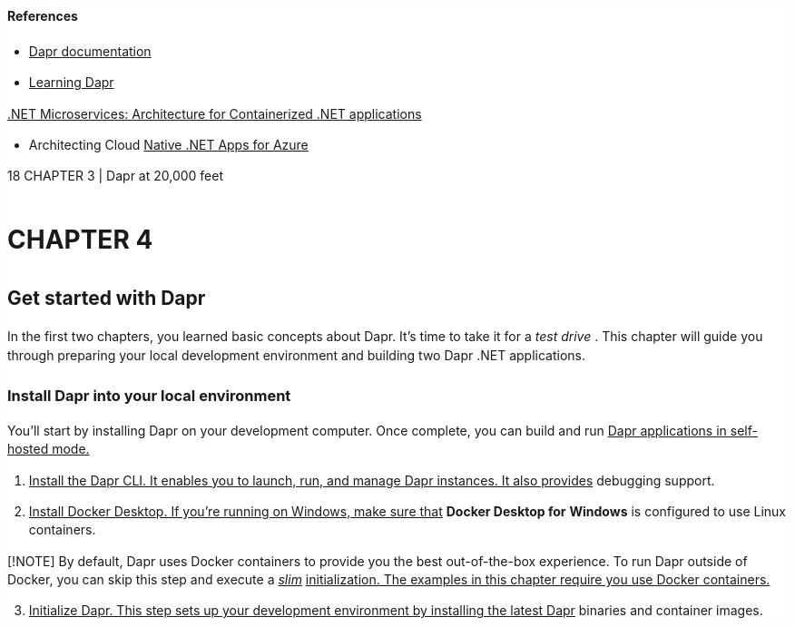 #### **References**


- [Dapr documentation](https://dapr.io/)


- [Learning Dapr](https://www.amazon.com/Learning-Dapr-Building-Distributed-Applications/dp/1492072427/ref=sr_1_1?dchild=1&keywords=dapr&qid=1604794794&sr=8-1)


[.NET Microservices: Architecture for Containerized .NET applications](https://dotnet.microsoft.com/download/thank-you/microservices-architecture-ebook)


- Architecting Cloud [Native .NET Apps for Azure](https://dotnet.microsoft.com/download/e-book/cloud-native-azure/pdf)


18 CHAPTER 3 | Dapr at 20,000 feet


# CHAPTER 4

## Get started with Dapr

In the first two chapters, you learned basic concepts about Dapr. It’s time to take it for a _test drive_ . This
chapter will guide you through preparing your local development environment and building two Dapr
.NET applications.

### Install Dapr into your local environment


You’ll start by installing Dapr on your development computer. Once complete, you can build and run
[Dapr applications in self-hosted mode.](https://docs.dapr.io/operations/hosting/self-hosted/self-hosted-overview/)


1. [Install the Dapr CLI. It enables you to launch, run, and manage Dapr instances. It also provides](https://docs.dapr.io/getting-started/install-dapr-cli/)
debugging support.


2. [Install Docker Desktop. If you’re running on Windows, make sure that](https://docs.docker.com/get-docker/) **Docker Desktop for**
**Windows** is configured to use Linux containers.


[!NOTE] By default, Dapr uses Docker containers to provide you the best out-of-the-box
experience. To run Dapr outside of Docker, you can skip this step and execute a _[slim](https://docs.dapr.io/operations/hosting/self-hosted/self-hosted-no-docker/)_
[initialization. The examples in this chapter require you use Docker containers.](https://docs.dapr.io/operations/hosting/self-hosted/self-hosted-no-docker/)


3. [Initialize Dapr. This step sets up your development environment by installing the latest Dapr](https://docs.dapr.io/getting-started/install-dapr-selfhost/)
binaries and container images.
